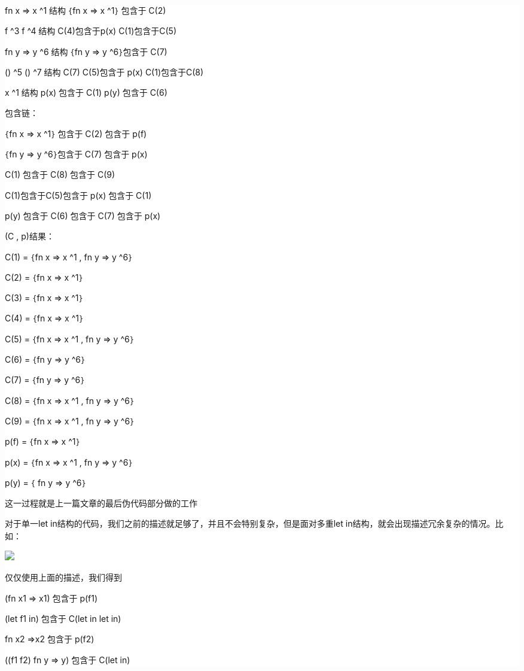 fn x =&gt; x ^1 结构 `{`fn x =&gt; x ^1`}` 包含于 C(2)

f ^3 f ^4 结构 C(4)包含于p(x) C(1)包含于C(5)

fn y =&gt; y ^6 结构 `{`fn y =&gt; y ^6`}`包含于 C(7)

() ^5 () ^7 结构 C(7) C(5)包含于 p(x) C(1)包含于C(8)

x ^1 结构 p(x) 包含于 C(1) p(y) 包含于 C(6)

包含链：

`{`fn x =&gt; x ^1`}` 包含于 C(2) 包含于 p(f)

`{`fn y =&gt; y ^6`}`包含于 C(7) 包含于 p(x)

C(1) 包含于 C(8) 包含于 C(9)

C(1)包含于C(5)包含于 p(x) 包含于 C(1)

p(y) 包含于 C(6) 包含于 C(7) 包含于 p(x)

(C , p)结果：

C(1) = `{`fn x =&gt; x ^1 , fn y =&gt; y ^6`}`

C(2) = `{`fn x =&gt; x ^1`}`

C(3) = `{`fn x =&gt; x ^1`}`

C(4) = `{`fn x =&gt; x ^1`}`

C(5) = `{`fn x =&gt; x ^1 , fn y =&gt; y ^6`}`

C(6) = `{`fn y =&gt; y ^6`}`

C(7) = `{`fn y =&gt; y ^6`}`

C(8) = `{`fn x =&gt; x ^1 , fn y =&gt; y ^6`}`

C(9) = `{`fn x =&gt; x ^1 , fn y =&gt; y ^6`}`

p(f) = `{`fn x =&gt; x ^1`}`

p(x) = `{`fn x =&gt; x ^1 , fn y =&gt; y ^6`}`

p(y) = `{` fn y =&gt; y ^6`}`

这一过程就是上一篇文章的最后伪代码部分做的工作

对于单一let in结构的代码，我们之前的描述就足够了，并且不会特别复杂，但是面对多重let in结构，就会出现描述冗余复杂的情况。比如：

[![](https://p3.ssl.qhimg.com/t015d00acfad9fcbf06.png)](https://p3.ssl.qhimg.com/t015d00acfad9fcbf06.png)

仅仅使用上面的描述，我们得到

(fn x1 =&gt; x1) 包含于 p(f1)

(let f1 in) 包含于 C(let in let in)

fn x2 =&gt;x2 包含于 p(f2)

((f1 f2) fn y =&gt; y) 包含于 C(let in)
